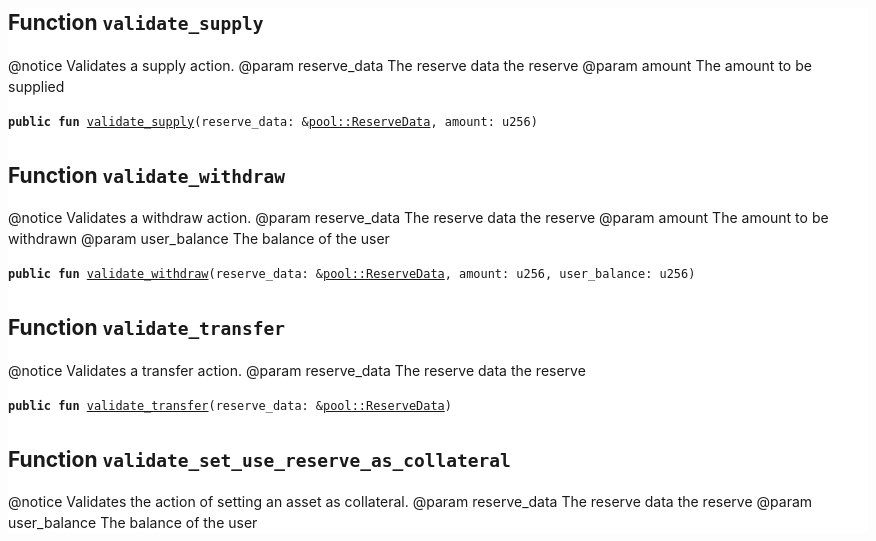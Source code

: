 ## Function `validate_supply`

@notice Validates a supply action.
@param reserve_data The reserve data the reserve
@param amount The amount to be supplied


<pre><code><b>public</b> <b>fun</b> <a href="validation_logic.md#0xaaeecbeff5c135e527602a0fd44e242efbed5ebec8f911e1e3f4933f62ed2370_validation_logic_validate_supply">validate_supply</a>(reserve_data: &<a href="pool.md#0xaaeecbeff5c135e527602a0fd44e242efbed5ebec8f911e1e3f4933f62ed2370_pool_ReserveData">pool::ReserveData</a>, amount: u256)
</code></pre>



<a id="0xaaeecbeff5c135e527602a0fd44e242efbed5ebec8f911e1e3f4933f62ed2370_validation_logic_validate_withdraw"></a>

## Function `validate_withdraw`

@notice Validates a withdraw action.
@param reserve_data The reserve data the reserve
@param amount The amount to be withdrawn
@param user_balance The balance of the user


<pre><code><b>public</b> <b>fun</b> <a href="validation_logic.md#0xaaeecbeff5c135e527602a0fd44e242efbed5ebec8f911e1e3f4933f62ed2370_validation_logic_validate_withdraw">validate_withdraw</a>(reserve_data: &<a href="pool.md#0xaaeecbeff5c135e527602a0fd44e242efbed5ebec8f911e1e3f4933f62ed2370_pool_ReserveData">pool::ReserveData</a>, amount: u256, user_balance: u256)
</code></pre>



<a id="0xaaeecbeff5c135e527602a0fd44e242efbed5ebec8f911e1e3f4933f62ed2370_validation_logic_validate_transfer"></a>

## Function `validate_transfer`

@notice Validates a transfer action.
@param reserve_data The reserve data the reserve


<pre><code><b>public</b> <b>fun</b> <a href="validation_logic.md#0xaaeecbeff5c135e527602a0fd44e242efbed5ebec8f911e1e3f4933f62ed2370_validation_logic_validate_transfer">validate_transfer</a>(reserve_data: &<a href="pool.md#0xaaeecbeff5c135e527602a0fd44e242efbed5ebec8f911e1e3f4933f62ed2370_pool_ReserveData">pool::ReserveData</a>)
</code></pre>



<a id="0xaaeecbeff5c135e527602a0fd44e242efbed5ebec8f911e1e3f4933f62ed2370_validation_logic_validate_set_use_reserve_as_collateral"></a>

## Function `validate_set_use_reserve_as_collateral`

@notice Validates the action of setting an asset as collateral.
@param reserve_data The reserve data the reserve
@param user_balance The balance of the user
